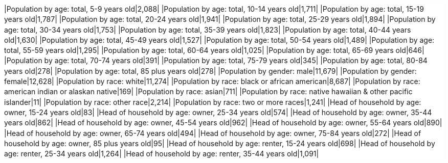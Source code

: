 |Population by age: total, 5-9 years old|2,088|
|Population by age: total, 10-14 years old|1,711|
|Population by age: total, 15-19 years old|1,787|
|Population by age: total, 20-24 years old|1,941|
|Population by age: total, 25-29 years old|1,894|
|Population by age: total, 30-34 years old|1,753|
|Population by age: total, 35-39 years old|1,823|
|Population by age: total, 40-44 years old|1,630|
|Population by age: total, 45-49 years old|1,527|
|Population by age: total, 50-54 years old|1,489|
|Population by age: total, 55-59 years old|1,295|
|Population by age: total, 60-64 years old|1,025|
|Population by age: total, 65-69 years old|646|
|Population by age: total, 70-74 years old|391|
|Population by age: total, 75-79 years old|345|
|Population by age: total, 80-84 years old|278|
|Population by age: total, 85 plus years old|278|
|Population by gender: male|11,679|
|Population by gender: female|12,628|
|Population by race: white|11,274|
|Population by race: black or african american|8,687|
|Population by race: american indian or alaskan native|169|
|Population by race: asian|711|
|Population by race: native hawaiian & other pacific islander|11|
|Population by race: other race|2,214|
|Population by race: two or more races|1,241|
|Head of household by age: owner, 15-24 years old|83|
|Head of household by age: owner, 25-34 years old|574|
|Head of household by age: owner, 35-44 years old|862|
|Head of household by age: owner, 45-54 years old|962|
|Head of household by age: owner, 55-64 years old|890|
|Head of household by age: owner, 65-74 years old|494|
|Head of household by age: owner, 75-84 years old|272|
|Head of household by age: owner, 85 plus years old|95|
|Head of household by age: renter, 15-24 years old|698|
|Head of household by age: renter, 25-34 years old|1,264|
|Head of household by age: renter, 35-44 years old|1,091|
